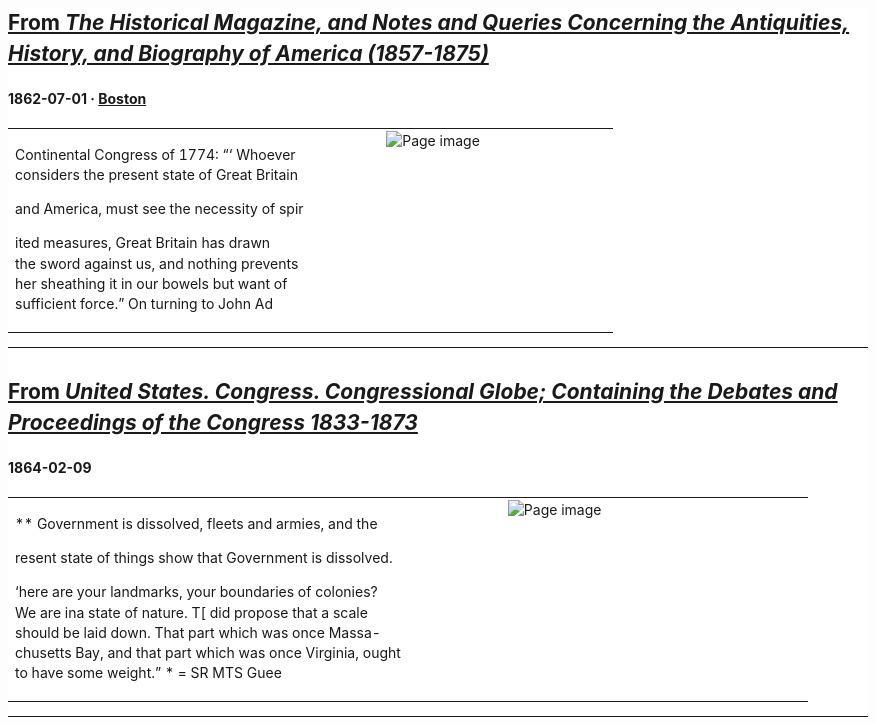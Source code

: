 
## [From _The Historical Magazine, and Notes and Queries Concerning the Antiquities, History, and Biography of America (1857-1875)_](https://archive.org/details/sim_historical-magazine-biography-of-america_1862-07_6_7/page/n11/mode/1up?view=theater)

#### 1862-07-01 &middot; [Boston](http://dbpedia.org/resource/Boston)

<table style="width: 100%;"><tr><td style="width: 50%">

  
Continental Congress of 1774: “‘ Whoever  
considers the present state of Great Britain  
  
and America, must see the necessity of spir  
  
ited measures, Great Britain has drawn  
the sword against us, and nothing prevents  
her sheathing it in our bowels but want of  
sufficient force.” On turning to John Ad
</td><td style="width: 50%; max-height: 75%; margin: auto; display: block;">
<img alt="Page image" src="https://iiif.archive.org/image/iiif/2/sim_historical-magazine-biography-of-america_1862-07_6_7%2Fsim_historical-magazine-biography-of-america_1862-07_6_7_jp2.zip%2Fsim_historical-magazine-biography-of-america_1862-07_6_7_jp2%2Fsim_historical-magazine-biography-of-america_1862-07_6_7_0011.jp2/pct:53.144654088050316,14.9375,33.333333333333336,10.28125/600,/0/default.jpg"/>
</td>
</tr></table>

---

## [From _United States. Congress. Congressional Globe; Containing the Debates and Proceedings of the Congress 1833-1873_](https://archive.org/details/sim_united-states-congress-congressional-globe_1864-02-09_33/page/n1/mode/1up?view=theater)

#### 1864-02-09

<table style="width: 100%;"><tr><td style="width: 50%">

  
** Government is dissolved, fleets and armies, and the  
  
resent state of things show that Government is dissolved.  
  
‘here are your landmarks, your boundaries of colonies?  
We are ina state of nature. T[ did propose that a scale  
should be laid down. That part which was once Massa-  
chusetts Bay, and that part which was once Virginia, ought  
to have some weight.” * = SR MTS Guee
</td><td style="width: 50%; max-height: 75%; margin: auto; display: block;">
<img alt="Page image" src="https://iiif.archive.org/image/iiif/2/sim_united-states-congress-congressional-globe_1864-02-09_33%2Fsim_united-states-congress-congressional-globe_1864-02-09_33_jp2.zip%2Fsim_united-states-congress-congressional-globe_1864-02-09_33_jp2%2Fsim_united-states-congress-congressional-globe_1864-02-09_33_0001.jp2/pct:42.21230158730159,80.94294770206022,24.82638888888889,5.01188589540412/600,/0/default.jpg"/>
</td>
</tr></table>

---